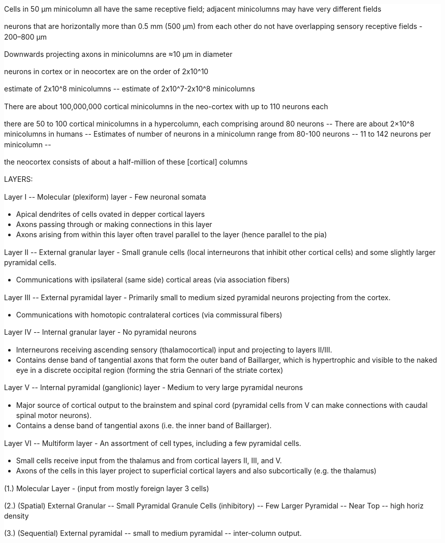  Cells in 50 µm minicolumn all have the same receptive field; adjacent minicolumns may have very different fields 

neurons that are horizontally more than 0.5 mm (500 µm) from each other do not have overlapping sensory receptive fields - 200–800 µm

 Downwards projecting axons in minicolumns are ≈10 µm in diameter


 neurons in cortex or in neocortex are on the order of 2x10^10

 estimate of 2x10^8 minicolumns -- estimate of 2x10^7-2x10^8 minicolumns

  There are about 100,000,000 cortical minicolumns in the neo-cortex with up to 110 neurons each

 there are 50 to 100 cortical minicolumns in a hypercolumn, each comprising around 80 neurons -- There are about 2×10^8 minicolumns in humans -- Estimates of number of neurons in a minicolumn range from 80-100 neurons -- 11 to 142 neurons per minicolumn --

the neocortex consists of about a half-million of these [cortical] columns

 LAYERS:

  Layer I -- Molecular (plexiform) layer - Few neuronal somata
- Apical dendrites of cells ovated in depper cortical layers
- Axons passing through or making connections in this layer
- Axons arising from within this layer often travel parallel to the layer (hence parallel to the pia)

Layer II -- External granular layer - Small granule cells (local interneurons that inhibit other cortical cells) and some slightly larger pyramidal cells.
- Communications with ipsilateral (same side) cortical areas (via association fibers)

Layer III -- External pyramidal layer - Primarily small to medium sized pyramidal neurons projecting from the cortex.
- Communications with homotopic contralateral cortices (via commissural fibers)

Layer IV -- Internal granular layer - No pyramidal neurons
- Interneurons receiving ascending sensory (thalamocortical) input and projecting to layers II/III.
- Contains dense band of tangential axons that form the outer band of Baillarger, which is hypertrophic and visible to the naked eye in a discrete occipital region (forming the stria Gennari of the striate cortex)

Layer V -- Internal pyramidal (ganglionic) layer - Medium to very large pyramidal neurons
- Major source of cortical output to the brainstem and spinal cord (pyramidal cells from V can make connections with caudal spinal motor neurons).
- Contains a dense band of tangential axons (i.e. the inner band of Baillarger).

Layer VI -- Multiform layer - An assortment of cell types, including a few pyramidal cells.
- Small cells receive input from the thalamus and from cortical layers II, III, and V.
- Axons of the cells in this layer project to superficial cortical layers and also subcortically (e.g. the thalamus)


(1.) Molecular Layer - (input from mostly foreign layer 3 cells)

(2.) (Spatial) External Granular -- Small Pyramidal Granule Cells (inhibitory) -- Few Larger Pyramidal -- Near Top -- high horiz density

(3.) (Sequential) External pyramidal -- small to medium pyramidal -- inter-column output.
    